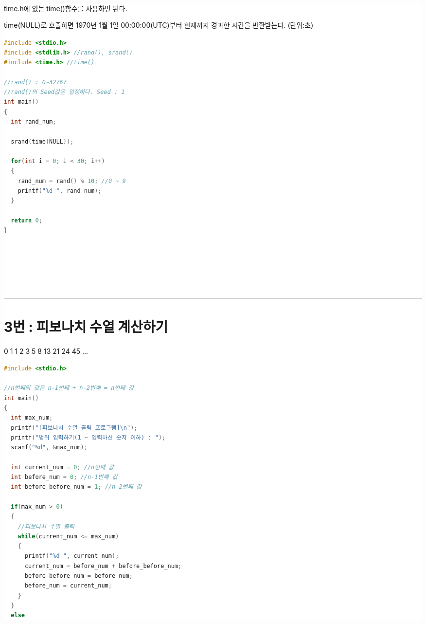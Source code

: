 time.h에 있는 time()함수를 사용하면 된다.

time(NULL)로 호출하면 1970년 1월 1일 00:00:00(UTC)부터 현재까지 경과한 시간을 반환받는다. (단위:초)

```c
#include <stdio.h>
#include <stdlib.h> //rand(), srand()
#include <time.h> //time()

//rand() : 0~32767
//rand()의 Seed값은 일정하다. Seed : 1
int main()
{
  int rand_num;

  srand(time(NULL));

  for(int i = 0; i < 30; i++)
  {
    rand_num = rand() % 10; //0 ~ 9
    printf("%d ", rand_num);
  }

  return 0;
}
```

<br>
<br>
<br>
<br>
<br>
<hr>

# 3번 : 피보나치 수열 계산하기

0 1 1 2 3 5 8 13 21 24 45 ...

```c
#include <stdio.h>

//n번째의 값은 n-1번째 + n-2번째 = n번째 값
int main()
{
  int max_num;
  printf("[피보나치 수열 출력 프로그램]\n");
  printf("범위 입력하기(1 ~ 입력하신 숫자 이하) : ");
  scanf("%d", &max_num);

  int current_num = 0; //n번째 값
  int before_num = 0; //n-1번째 값
  int before_before_num = 1; //n-2번째 값

  if(max_num > 0)
  {
    //피보나치 수열 출력
    while(current_num <= max_num)
    {
      printf("%d ", current_num);
      current_num = before_num + before_before_num;
      before_before_num = before_num;
      before_num = current_num;
    }
  }
  else
```
